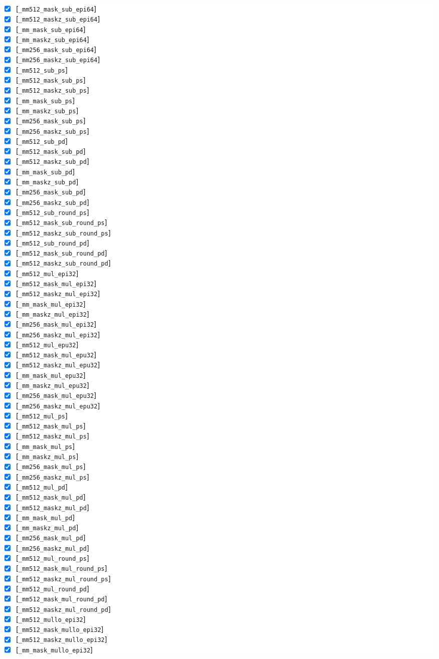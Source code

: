   * [x] [`_mm512_mask_sub_epi64`]
  * [x] [`_mm512_maskz_sub_epi64`]
  * [x] [`_mm_mask_sub_epi64`]
  * [x] [`_mm_maskz_sub_epi64`]
  * [x] [`_mm256_mask_sub_epi64`]
  * [x] [`_mm256_maskz_sub_epi64`]
  * [x] [`_mm512_sub_ps`]
  * [x] [`_mm512_mask_sub_ps`]
  * [x] [`_mm512_maskz_sub_ps`]
  * [x] [`_mm_mask_sub_ps`]
  * [x] [`_mm_maskz_sub_ps`]
  * [x] [`_mm256_mask_sub_ps`]
  * [x] [`_mm256_maskz_sub_ps`]
  * [x] [`_mm512_sub_pd`]
  * [x] [`_mm512_mask_sub_pd`]
  * [x] [`_mm512_maskz_sub_pd`]
  * [x] [`_mm_mask_sub_pd`]
  * [x] [`_mm_maskz_sub_pd`]
  * [x] [`_mm256_mask_sub_pd`]
  * [x] [`_mm256_maskz_sub_pd`]
  * [x] [`_mm512_sub_round_ps`]
  * [x] [`_mm512_mask_sub_round_ps`]
  * [x] [`_mm512_maskz_sub_round_ps`]
  * [x] [`_mm512_sub_round_pd`]
  * [x] [`_mm512_mask_sub_round_pd`]
  * [x] [`_mm512_maskz_sub_round_pd`]
  * [x] [`_mm512_mul_epi32`]
  * [x] [`_mm512_mask_mul_epi32`]
  * [x] [`_mm512_maskz_mul_epi32`]
  * [x] [`_mm_mask_mul_epi32`]
  * [x] [`_mm_maskz_mul_epi32`]
  * [x] [`_mm256_mask_mul_epi32`]
  * [x] [`_mm256_maskz_mul_epi32`]
  * [x] [`_mm512_mul_epu32`]
  * [x] [`_mm512_mask_mul_epu32`]
  * [x] [`_mm512_maskz_mul_epu32`]
  * [x] [`_mm_mask_mul_epu32`]
  * [x] [`_mm_maskz_mul_epu32`]
  * [x] [`_mm256_mask_mul_epu32`]
  * [x] [`_mm256_maskz_mul_epu32`]
  * [x] [`_mm512_mul_ps`]
  * [x] [`_mm512_mask_mul_ps`]
  * [x] [`_mm512_maskz_mul_ps`]
  * [x] [`_mm_mask_mul_ps`]
  * [x] [`_mm_maskz_mul_ps`]
  * [x] [`_mm256_mask_mul_ps`]
  * [x] [`_mm256_maskz_mul_ps`]
  * [x] [`_mm512_mul_pd`]
  * [x] [`_mm512_mask_mul_pd`]
  * [x] [`_mm512_maskz_mul_pd`]
  * [x] [`_mm_mask_mul_pd`]
  * [x] [`_mm_maskz_mul_pd`]
  * [x] [`_mm256_mask_mul_pd`]
  * [x] [`_mm256_maskz_mul_pd`]
  * [x] [`_mm512_mul_round_ps`]
  * [x] [`_mm512_mask_mul_round_ps`]
  * [x] [`_mm512_maskz_mul_round_ps`]
  * [x] [`_mm512_mul_round_pd`]
  * [x] [`_mm512_mask_mul_round_pd`]
  * [x] [`_mm512_maskz_mul_round_pd`]
  * [x] [`_mm512_mullo_epi32`]
  * [x] [`_mm512_mask_mullo_epi32`]
  * [x] [`_mm512_maskz_mullo_epi32`]
  * [x] [`_mm_mask_mullo_epi32`]
